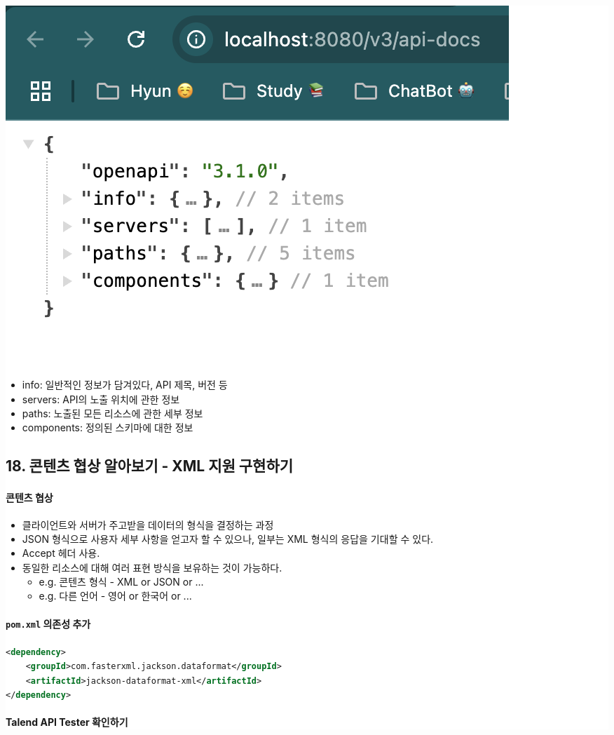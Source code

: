 ![v3-api-docs](./img/v3-api-docs.png)

* info: 일반적인 정보가 담겨있다, API 제목, 버전 등
* servers: API의 노출 위치에 관한 정보
* paths: 노출된 모든 리소스에 관한 세부 정보
* components: 정의된 스키마에 대한 정보

## 18. 콘텐츠 협상 알아보기 - XML 지원 구현하기
#### 콘텐츠 협상
* 클라이언트와 서버가 주고받을 데이터의 형식을 결정하는 과정
* JSON 형식으로 사용자 세부 사항을 얻고자 할 수 있으나, 일부는 XML 형식의 응답을 기대할 수 있다.
* Accept 헤더 사용.
* 동일한 리소스에 대해 여러 표현 방식을 보유하는 것이 가능하다.
    * e.g. 콘텐츠 형식 - XML or JSON or ...
    * e.g. 다른 언어 - 영어 or 한국어 or ...

#### `pom.xml` 의존성 추가
~~~xml
<dependency>
    <groupId>com.fasterxml.jackson.dataformat</groupId>
    <artifactId>jackson-dataformat-xml</artifactId>
</dependency>
~~~

#### Talend API Tester 확인하기